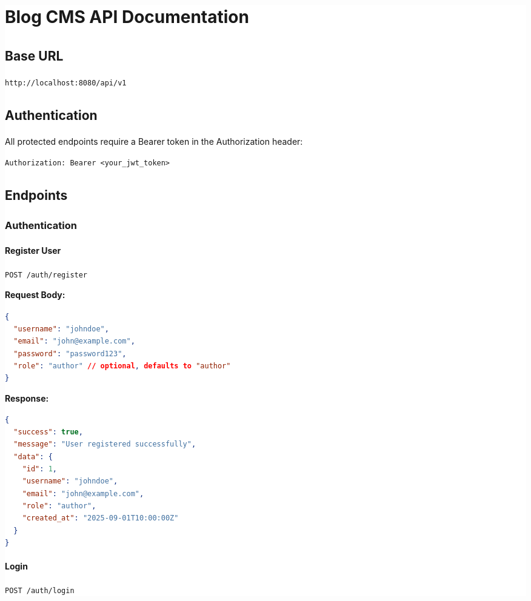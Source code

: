 # Blog CMS API Documentation

## Base URL
```
http://localhost:8080/api/v1
```

## Authentication
All protected endpoints require a Bearer token in the Authorization header:
```
Authorization: Bearer <your_jwt_token>
```

## Endpoints

### Authentication

#### Register User
```http
POST /auth/register
```

**Request Body:**
```json
{
  "username": "johndoe",
  "email": "john@example.com",
  "password": "password123",
  "role": "author" // optional, defaults to "author"
}
```

**Response:**
```json
{
  "success": true,
  "message": "User registered successfully",
  "data": {
    "id": 1,
    "username": "johndoe",
    "email": "john@example.com",
    "role": "author",
    "created_at": "2025-09-01T10:00:00Z"
  }
}
```

#### Login
```http
POST /auth/login
```
